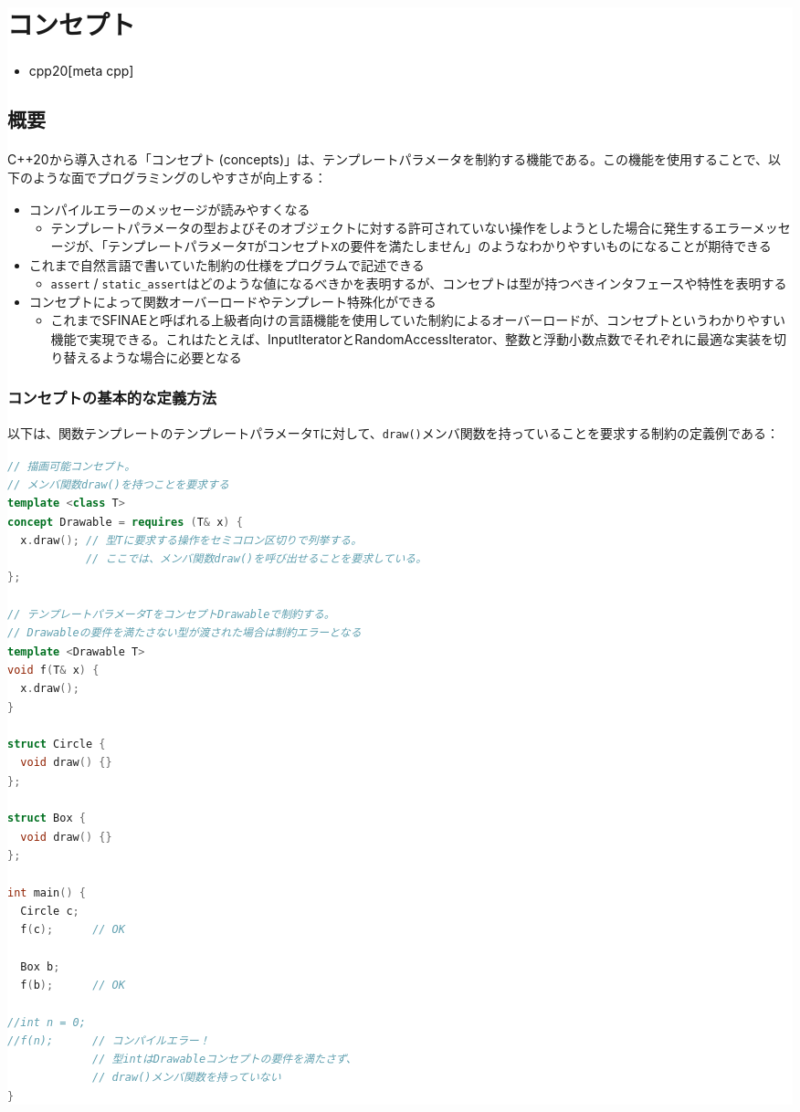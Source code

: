 # コンセプト
* cpp20[meta cpp]

## 概要
C++20から導入される「コンセプト (concepts)」は、テンプレートパラメータを制約する機能である。この機能を使用することで、以下のような面でプログラミングのしやすさが向上する：

- コンパイルエラーのメッセージが読みやすくなる
    - テンプレートパラメータの型およびそのオブジェクトに対する許可されていない操作をしようとした場合に発生するエラーメッセージが、「テンプレートパラメータ`T`がコンセプト`X`の要件を満たしません」のようなわかりやすいものになることが期待できる
- これまで自然言語で書いていた制約の仕様をプログラムで記述できる
    - `assert` / `static_assert`はどのような値になるべきかを表明するが、コンセプトは型が持つべきインタフェースや特性を表明する
- コンセプトによって関数オーバーロードやテンプレート特殊化ができる
    - これまでSFINAEと呼ばれる上級者向けの言語機能を使用していた制約によるオーバーロードが、コンセプトというわかりやすい機能で実現できる。これはたとえば、InputIteratorとRandomAccessIterator、整数と浮動小数点数でそれぞれに最適な実装を切り替えるような場合に必要となる


### コンセプトの基本的な定義方法
以下は、関数テンプレートのテンプレートパラメータ`T`に対して、`draw()`メンバ関数を持っていることを要求する制約の定義例である：

```cpp example
// 描画可能コンセプト。
// メンバ関数draw()を持つことを要求する
template <class T>
concept Drawable = requires (T& x) {
  x.draw(); // 型Tに要求する操作をセミコロン区切りで列挙する。
            // ここでは、メンバ関数draw()を呼び出せることを要求している。
};

// テンプレートパラメータTをコンセプトDrawableで制約する。
// Drawableの要件を満たさない型が渡された場合は制約エラーとなる
template <Drawable T>
void f(T& x) {
  x.draw();
}

struct Circle {
  void draw() {}
};

struct Box {
  void draw() {}
};

int main() {
  Circle c;
  f(c);      // OK

  Box b;
  f(b);      // OK

//int n = 0;
//f(n);      // コンパイルエラー！
             // 型intはDrawableコンセプトの要件を満たさず、
             // draw()メンバ関数を持っていない
}
```
